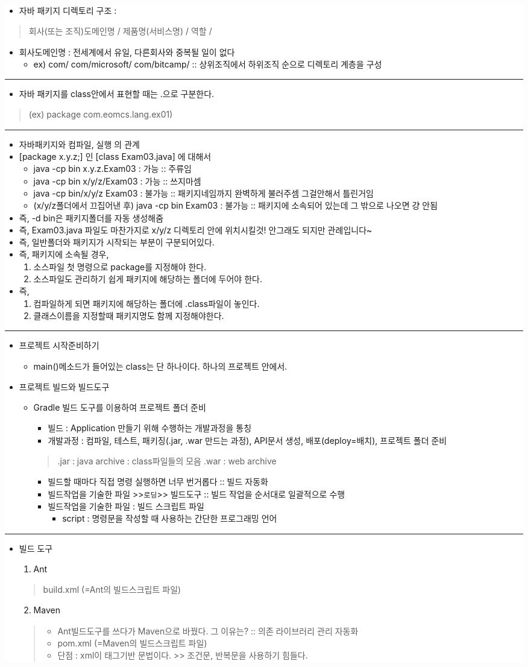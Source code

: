 - 자바 패키지 디렉토리 구조 :
> 회사(또는 조직)도메인명 / 제품명(서비스명) / 역할 /

- 회사도메인명 : 전세계에서 유일, 다른회사와 중복될 일이 없다
    - ex) com/
   com/microsoft/
    com/bitcamp/
    :: 상위조직에서 하위조직 순으로 디렉토리 계층을 구성

---
-  자바 패키지를 class안에서 표현할 때는 .으로 구분한다.
> (ex) package com.eomcs.lang.ex01)

---
- 자바패키지와 컴파일, 실행 의 관계
- [package x.y.z;] 인 [class Exam03.java] 에 대해서
    - java -cp bin x.y.z.Exam03 : 가능 :: 주류임
    - java -cp bin x/y/z/Exam03 : 가능 :: 쓰지마셈
    - java -cp bin/x/y/z Exam03 : 불가능 :: 패키지네임까지 완벽하게 불러주셈 그걸안해서 틀린거임
    - (x/y/z폴더에서 끄집어낸 후) java -cp bin Exam03 : 불가능 :: 패키지에 소속되어 있는데 그 밖으로 나오면 걍 안됨
- 즉, -d bin은 패키지폴더를 자동 생성해줌
- 즉, Exam03.java 파일도 마찬가지로 x/y/z 디렉토리 안에 위치시킬것! 안그래도 되지만 관례입니다~
- 즉, 일반폴더와 패키지가 시작되는 부분이 구분되어있다.
- 즉, 패키지에 소속될 경우,
    1. 소스파일 첫 명령으로 package를 지정해야 한다.
    2. 소스파일도 관리하기 쉽게 패키지에 해당하는 폴더에 두어야 한다.
- 즉,
    1. 컴파일하게 되면 패키지에 해당하는 폴더에 .class파일이 놓인다.
    2. 클래스이름을 지정할때 패키지명도 함께 지정해야한다.

---
- 프로젝트 시작준비하기
    - main()메소드가 들어있는 class는 단 하나이다. 하나의 프로젝트 안에서.

- 프로젝트 빌드와 빌드도구
    - Gradle 빌드 도구를 이용하여 프로젝트 폴더 준비
        - 빌드 : Application 만들기 위해 수행하는 개발과정을 통칭
        - 개발과정 : 컴파일, 테스트, 패키징(.jar, .war 만드는 과정), API문서 생성, 배포(deploy=배치), 프로젝트 폴더 준비
        > .jar : java archive : class파일들의 모음
        > .war : web archive

        - 빌드할 때마다 직접 명령 실행하면 너무 번거롭다 :: 빌드 자동화
        - 빌드작업을 기술한 파일 >>`로딩`>> 빌드도구 :: 빌드 작업을 순서대로 일괄적으로 수행
        - 빌드작업을 기술한 파일 : 빌드 스크립트 파일
            - script : 명령문을 작성할 때 사용하는 간단한 프로그래밍 언어

---
- 빌드 도구
    1. Ant
    > build.xml (=Ant의 빌드스크립트 파일)

    2. Maven
    > - Ant빌드도구를 쓰다가 Maven으로 바꿨다. 그 이유는?
    :: 의존 라이브러리 관리 자동화
    > - pom.xml (=Maven의 빌드스크립트 파일)
    > - 단점 : xml이 태그기반 문법이다. >> 조건문, 반복문을 사용하기 힘들다.
